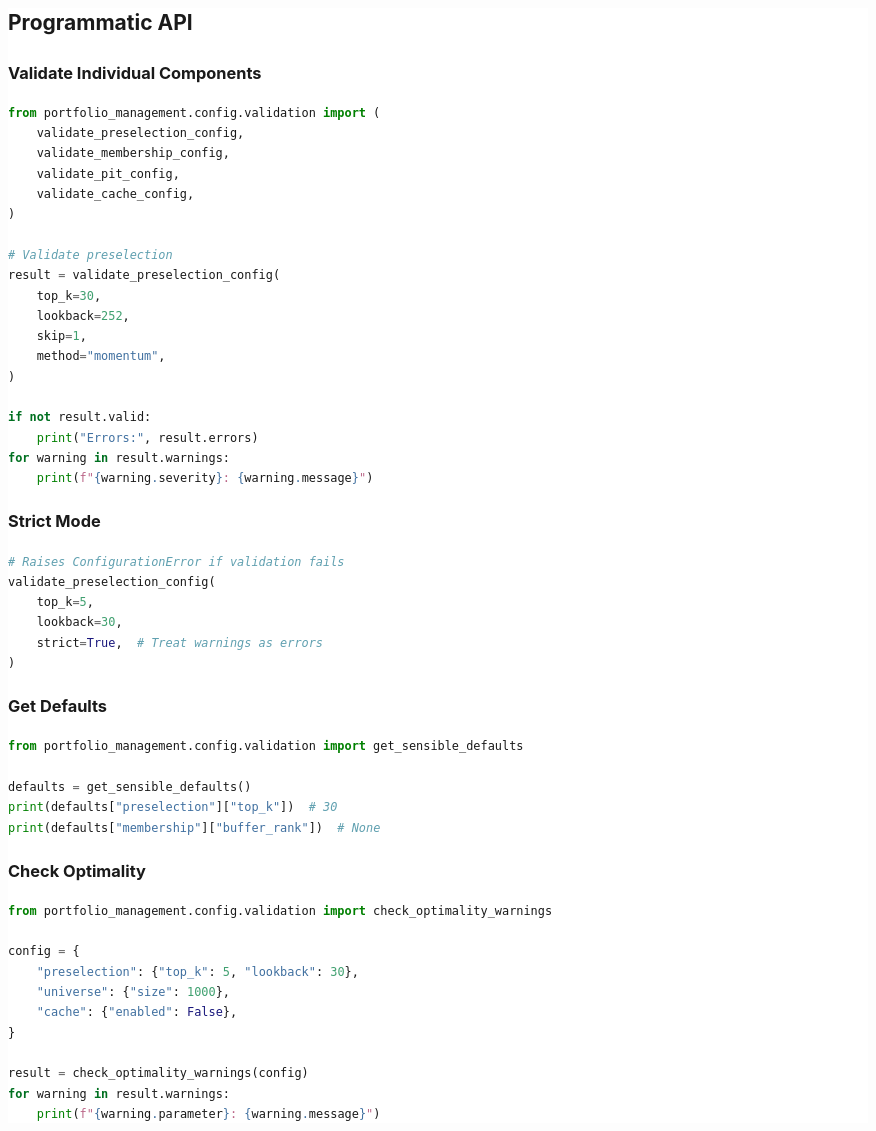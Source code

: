 ## Programmatic API

### Validate Individual Components
```python
from portfolio_management.config.validation import (
    validate_preselection_config,
    validate_membership_config,
    validate_pit_config,
    validate_cache_config,
)

# Validate preselection
result = validate_preselection_config(
    top_k=30,
    lookback=252,
    skip=1,
    method="momentum",
)

if not result.valid:
    print("Errors:", result.errors)
for warning in result.warnings:
    print(f"{warning.severity}: {warning.message}")
```

### Strict Mode
```python
# Raises ConfigurationError if validation fails
validate_preselection_config(
    top_k=5,
    lookback=30,
    strict=True,  # Treat warnings as errors
)
```

### Get Defaults
```python
from portfolio_management.config.validation import get_sensible_defaults

defaults = get_sensible_defaults()
print(defaults["preselection"]["top_k"])  # 30
print(defaults["membership"]["buffer_rank"])  # None
```

### Check Optimality
```python
from portfolio_management.config.validation import check_optimality_warnings

config = {
    "preselection": {"top_k": 5, "lookback": 30},
    "universe": {"size": 1000},
    "cache": {"enabled": False},
}

result = check_optimality_warnings(config)
for warning in result.warnings:
    print(f"{warning.parameter}: {warning.message}")
```
